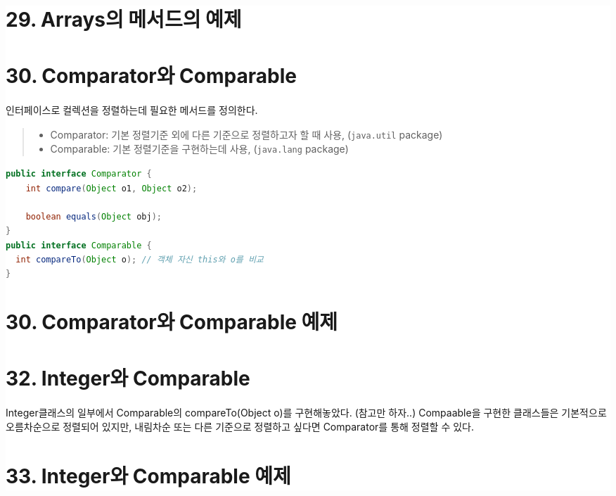 # 29. Arrays의 메서드의 예제

# 30. Comparator와 Comparable
인터페이스로 컬렉션을 정렬하는데 필요한 메서드를 정의한다.
> - Comparator: 기본 정렬기준 외에 다른 기준으로 정렬하고자 할 때 사용, (`java.util` package)
> - Comparable: 기본 정렬기준을 구현하는데 사용, (`java.lang` package)

```java
public interface Comparator {
    int compare(Object o1, Object o2);

    boolean equals(Object obj);
}
public interface Comparable {
  int compareTo(Object o); // 객체 자신 this와 o를 비교
}
```
# 30. Comparator와 Comparable 예제

# 32. Integer와 Comparable
Integer클래스의 일부에서 Comparable의 compareTo(Object o)를 구현해놓았다. (참고만 하자..)
Compaable을 구현한 클래스들은 기본적으로 오름차순으로 정렬되어 있지만, 내림차순 또는 다른 기준으로 정렬하고 싶다면 Comparator를 통해 정렬할 수 있다.


# 33. Integer와 Comparable 예제

